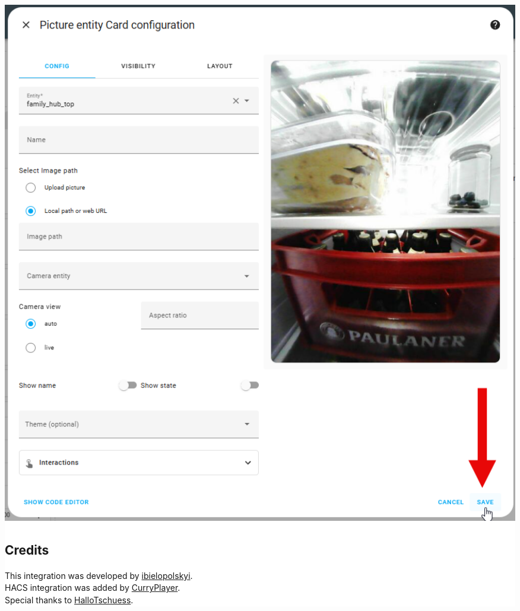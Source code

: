   <img src="assets/config/config-step-8.png" width=1200  alt="dashboard-demo"/>
</p>


Credits
-------

This integration was developed by [ibielopolskyi][ibielopolskyi].<br/>
HACS integration was added by [CurryPlayer][curryplayer].<br/>
Special thanks to [HalloTschuess][hallotschuess].<br/>

[ibielopolskyi]: https://github.com/ibielopolskyi
[curryplayer]: https://github.com/CurryPlayer
[hallotschuess]: https://github.com/HalloTschuess